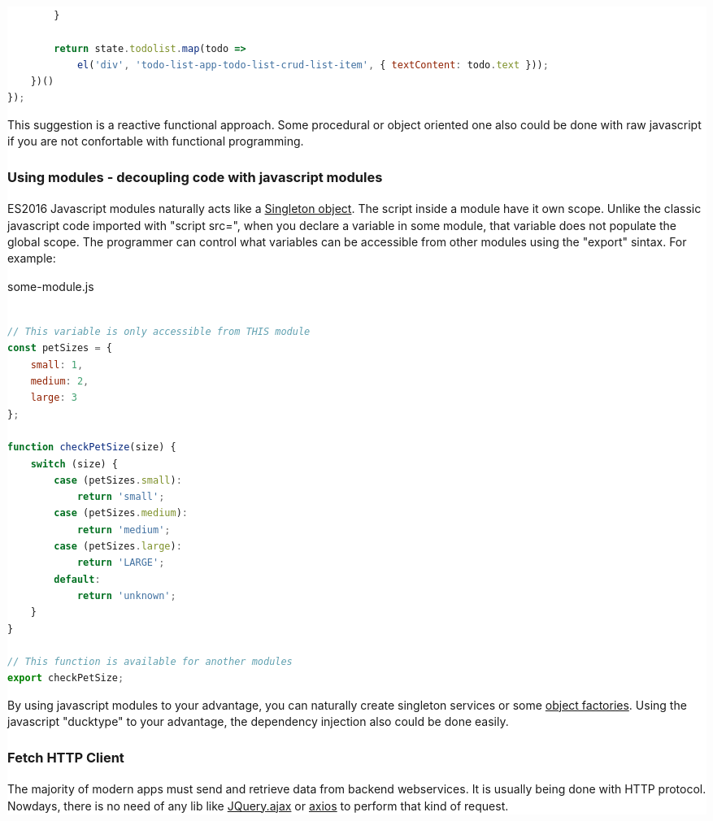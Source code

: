 ```javascript
        }

        return state.todolist.map(todo => 
            el('div', 'todo-list-app-todo-list-crud-list-item', { textContent: todo.text }));
    })()
});
```

This suggestion is a reactive functional approach. Some procedural or object oriented one also could be done with raw javascript if you are not confortable with functional programming.

### Using modules - decoupling code with javascript modules

ES2016 Javascript modules naturally acts like a [Singleton object](https://refactoring.guru/pt-br/design-patterns/singleton). The script inside a module have it own scope. Unlike the classic javascript code imported with "script src=", when you declare a variable in some module, that variable does not populate the global scope. The programmer can control what variables can be accessible from other modules using the "export" sintax. For example:

some-module.js
```javascript

// This variable is only accessible from THIS module
const petSizes = {
    small: 1,
    medium: 2,
    large: 3
};

function checkPetSize(size) {
    switch (size) {
        case (petSizes.small):
            return 'small';
        case (petSizes.medium):
            return 'medium';
        case (petSizes.large):
            return 'LARGE';
        default:
            return 'unknown';
    }
}

// This function is available for another modules
export checkPetSize;
```

By using javascript modules to your advantage, you can naturally create singleton services or some [object factories](https://refactoring.guru/pt-br/design-patterns/factory-method). Using the javascript "ducktype" to your advantage, the dependency injection also could be done easily. 

### Fetch HTTP Client

The majority of modern apps must send and retrieve data from backend webservices. It is usually being done with HTTP protocol. Nowdays, there is no need of any lib like [JQuery.ajax](https://api.jquery.com/jQuery.ajax/) or [axios](https://axios-http.com/docs/intro) to perform that kind of request.
